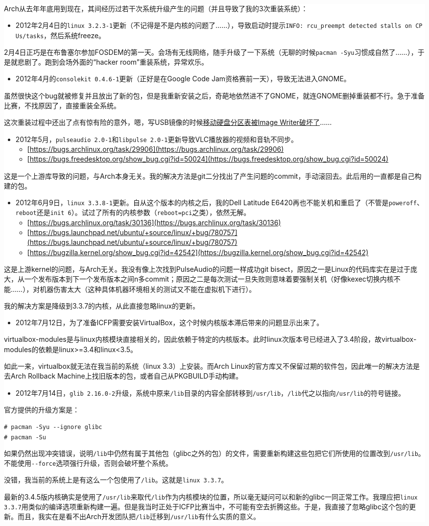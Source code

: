 Arch从去年年底用到现在，其间经历过若干次系统升级产生的问题（并且导致了我的3次重装系统）：

* 2012年2月4日的`linux 3.2.3-1`更新（不记得是不是内核的问题了……），导致启动时提示`INFO: rcu_preempt detected stalls on CPUs/tasks`，然后系统freeze。

2月4日正巧是在布鲁塞尔参加FOSDEM的第一天。会场有无线网络，随手升级了一下系统（无聊的时候`pacman -Syu`习惯成自然了……），于是就悲剧了。跑到会场外面的“hacker room”重装系统，异常欢乐。

* 2012年4月的`consolekit 0.4.6-1`更新（正好是在Google Code Jam资格赛前一天），导致无法进入GNOME。

虽然很快这个bug就被修复并且放出了新的包，但是我重新安装之后，奇葩地依然进不了GNOME，就连GNOME删掉重装都不行。急于准备比赛，不找原因了，直接重装全系统。

这次重装过程中还出了点有惊有险的意外，嗯，写USB镜像的时候[移动硬盘分区表被Image Writer破坏了](http://blog.soimort.org/2012/04/archcodejam.html)……

* 2012年5月，`pulseaudio 2.0-1`和`libpulse 2.0-1`更新导致VLC播放器的视频和音轨不同步。
    * [https://bugs.archlinux.org/task/29906](https://bugs.archlinux.org/task/29906)
    * [https://bugs.freedesktop.org/show_bug.cgi?id=50024](https://bugs.freedesktop.org/show_bug.cgi?id=50024)

这是一个上游库导致的问题，与Arch本身无关。我的解决方法是git二分找出了产生问题的commit，手动滚回去。此后用的一直都是自己构建的包。

* 2012年6月9日，`linux 3.3.8-1`更新。自从这个版本的内核之后，我的Dell Latitude E6420再也不能关机和重启了（不管是`poweroff`、`reboot`还是`init 6`）。试过了所有的内核参数（`reboot=pci`之类），依然无解。
    * [https://bugs.archlinux.org/task/30136](https://bugs.archlinux.org/task/30136)
    * [https://bugs.launchpad.net/ubuntu/+source/linux/+bug/780757](https://bugs.launchpad.net/ubuntu/+source/linux/+bug/780757)
    * [https://bugzilla.kernel.org/show_bug.cgi?id=42542](https://bugzilla.kernel.org/show_bug.cgi?id=42542)

这是上游kernel的问题，与Arch无关。我没有像上次找到PulseAudio的问题一样成功git bisect，原因之一是Linux的代码库实在是过于庞大，从一个发布版本到下一个发布版本之间n多commit；原因之二是每次测试一旦失败则意味着要强制关机（好像kexec切换内核不能……），对机器伤害太大（这种具体机器环境相关的测试又不能在虚拟机下进行）。

我的解决方案是降级到3.3.7的内核，从此直接忽略linux的更新。

* 2012年7月12日，为了准备ICFP需要安装VirtualBox，这个时候内核版本滞后带来的问题显示出来了。

virtualbox-modules是与linux内核模块直接相关的，因此依赖于特定的内核版本。此时linux次版本号已经进入了3.4阶段，故virtualbox-modules的依赖是linux>=3.4和linux<3.5。

如此一来，virtualbox就无法在我当前的系统（linux 3.3）上安装。而Arch Linux的官方库又不保留过期的软件包，因此唯一的解决方法是去Arch Rollback Machine上找旧版本的包，或者自己从PKGBUILD手动构建。

* 2012年7月14日，`glib 2.16.0-2`升级，系统中原来`/lib`目录的内容全部转移到`/usr/lib`，`/lib`代之以指向`/usr/lib`的符号链接。

官方提供的升级方案是：

    # pacman -Syu --ignore glibc
    # pacman -Su

如果仍然出现冲突错误，说明`/lib`中仍然有属于其他包（glibc之外的包）的文件，需要重新构建这些包把它们所使用的位置改到`/usr/lib`。不能使用`--force`选项强行升级，否则会破坏整个系统。

没错，我当前的系统上是有这么一个包使用了`/lib`。这就是`linux 3.3.7`。

最新的3.4.5版内核确实是使用了`/usr/lib`来取代`/lib`作为内核模块的位置，所以毫无疑问可以和新的glibc一同正常工作。我理应把`linux 3.3.7`用类似的编译选项重新构建一遍。但是我当时正处于ICFP比赛当中，不可能有空去折腾这些。于是，我直接了忽略glibc这个包的更新。而且，我实在是看不出Arch开发团队把`/lib`迁移到`/usr/lib`有什么实质的意义。
